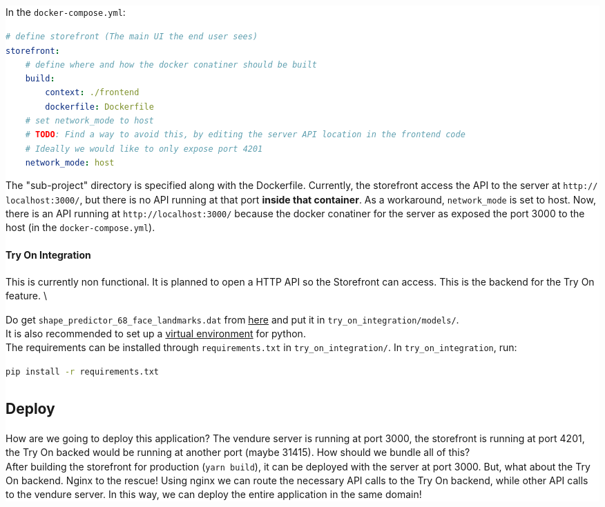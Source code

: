 In the `docker-compose.yml`:

```yaml
# define storefront (The main UI the end user sees)
storefront:
    # define where and how the docker conatiner should be built
    build:
        context: ./frontend
        dockerfile: Dockerfile
    # set network_mode to host
    # TODO: Find a way to avoid this, by editing the server API location in the frontend code
    # Ideally we would like to only expose port 4201
    network_mode: host
```

The "sub-project" directory is specified along with the Dockerfile.
Currently, the storefront access the API to the server at `http://localhost:3000/`, but there is no API running at that port **inside that container**. As a workaround, `network_mode` is set to host. Now, there is an API running at `http://localhost:3000/` because the docker conatiner for the server as exposed the port 3000 to the host (in the `docker-compose.yml`).

#### Try On Integration

This is currently non functional.
It is planned to open a HTTP API so the Storefront can access.
This is the backend for the Try On feature. \

Do get `shape_predictor_68_face_landmarks.dat` from [here](https://github.com/italojs/facial-landmarks-recognition/blob/master/shape_predictor_68_face_landmarks.dat) and put it in `try_on_integration/models/`. \
It is also recommended to set up a [virtual environment](https://docs.python.org/3/library/venv.html) for python. \
The requirements can be installed through `requirements.txt` in `try_on_integration/`. In `try_on_integration`, run:

```sh
pip install -r requirements.txt
```

## Deploy

How are we going to deploy this application? The vendure server is running at port 3000, the storefront is running at port 4201, the Try On backed would be running at another port (maybe 31415). How should we bundle all of this? \
After building the storefront for production (`yarn build`), it can be deployed with the server at port 3000. But, what about the Try On backend. Nginx to the rescue! Using nginx we can route the necessary API calls to the Try On backend, while other API calls to the vendure server. In this way, we can deploy the entire application in the same domain!
